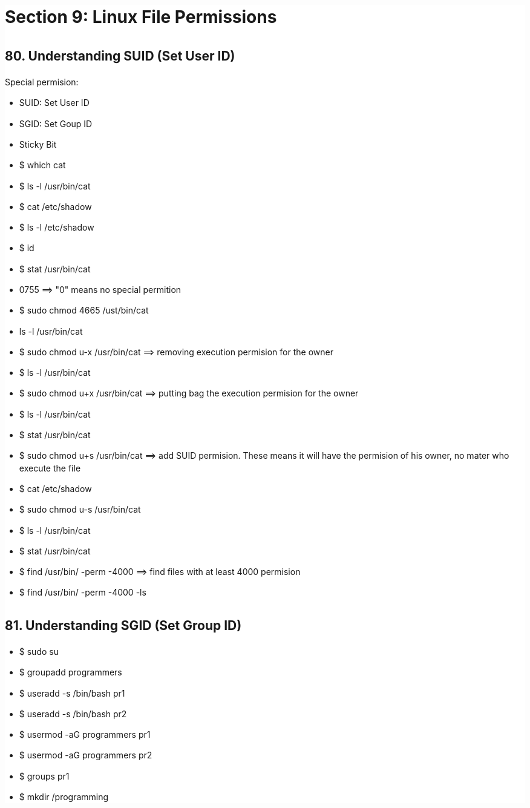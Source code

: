 # Section 9: Linux File Permissions

## 80. Understanding SUID (Set User ID)

Special permision:
- SUID: Set User ID
- SGID: Set Goup ID
- Sticky Bit

- $ which cat
- $ ls -l /usr/bin/cat

- $ cat /etc/shadow

- $ ls -l /etc/shadow

- $ id

- $ stat /usr/bin/cat
- 0755 ==> "0" means no special permition

- $ sudo chmod 4665 /ust/bin/cat
- ls -l /usr/bin/cat

- $ sudo chmod u-x /usr/bin/cat ==> removing execution permision for the owner
- $ ls -l /usr/bin/cat

- $ sudo chmod u+x /usr/bin/cat ==> putting bag the execution permision for the owner
- $ ls -l /usr/bin/cat
- $ stat /usr/bin/cat


- $ sudo chmod u+s /usr/bin/cat ==> add SUID permision. These means it will have the permision of his owner, no mater who execute the file

- $ cat /etc/shadow

- $ sudo chmod u-s /usr/bin/cat
- $ ls -l /usr/bin/cat
- $ stat /usr/bin/cat

- $ find /usr/bin/ -perm -4000 ==> find files with at least 4000 permision
- $ find /usr/bin/ -perm -4000 -ls

## 81. Understanding SGID (Set Group ID)

- $ sudo su
- $ groupadd programmers
- $ useradd -s /bin/bash pr1
- $ useradd -s /bin/bash pr2

- $ usermod -aG programmers pr1
- $ usermod -aG programmers pr2
- $ groups pr1

- $ mkdir /programming
